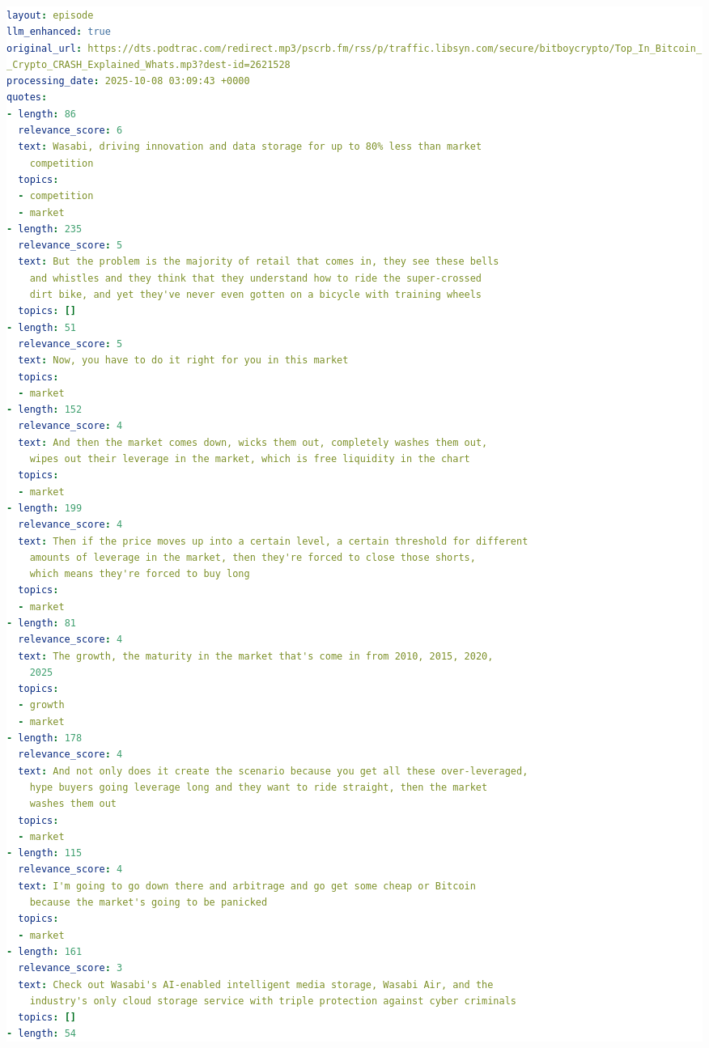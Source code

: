 ```yaml
layout: episode
llm_enhanced: true
original_url: https://dts.podtrac.com/redirect.mp3/pscrb.fm/rss/p/traffic.libsyn.com/secure/bitboycrypto/Top_In_Bitcoin__Crypto_CRASH_Explained_Whats.mp3?dest-id=2621528
processing_date: 2025-10-08 03:09:43 +0000
quotes:
- length: 86
  relevance_score: 6
  text: Wasabi, driving innovation and data storage for up to 80% less than market
    competition
  topics:
  - competition
  - market
- length: 235
  relevance_score: 5
  text: But the problem is the majority of retail that comes in, they see these bells
    and whistles and they think that they understand how to ride the super-crossed
    dirt bike, and yet they've never even gotten on a bicycle with training wheels
  topics: []
- length: 51
  relevance_score: 5
  text: Now, you have to do it right for you in this market
  topics:
  - market
- length: 152
  relevance_score: 4
  text: And then the market comes down, wicks them out, completely washes them out,
    wipes out their leverage in the market, which is free liquidity in the chart
  topics:
  - market
- length: 199
  relevance_score: 4
  text: Then if the price moves up into a certain level, a certain threshold for different
    amounts of leverage in the market, then they're forced to close those shorts,
    which means they're forced to buy long
  topics:
  - market
- length: 81
  relevance_score: 4
  text: The growth, the maturity in the market that's come in from 2010, 2015, 2020,
    2025
  topics:
  - growth
  - market
- length: 178
  relevance_score: 4
  text: And not only does it create the scenario because you get all these over-leveraged,
    hype buyers going leverage long and they want to ride straight, then the market
    washes them out
  topics:
  - market
- length: 115
  relevance_score: 4
  text: I'm going to go down there and arbitrage and go get some cheap or Bitcoin
    because the market's going to be panicked
  topics:
  - market
- length: 161
  relevance_score: 3
  text: Check out Wasabi's AI-enabled intelligent media storage, Wasabi Air, and the
    industry's only cloud storage service with triple protection against cyber criminals
  topics: []
- length: 54
```